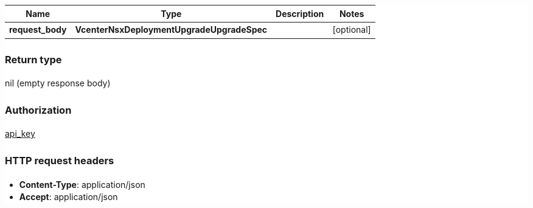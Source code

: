 Name | Type | Description  | Notes
------------- | ------------- | ------------- | -------------
 **request_body** | **VcenterNsxDeploymentUpgradeUpgradeSpec**|  | [optional] 

### Return type

nil (empty response body)

### Authorization

[api_key](../README.md#api_key)

### HTTP request headers

 - **Content-Type**: application/json
 - **Accept**: application/json



